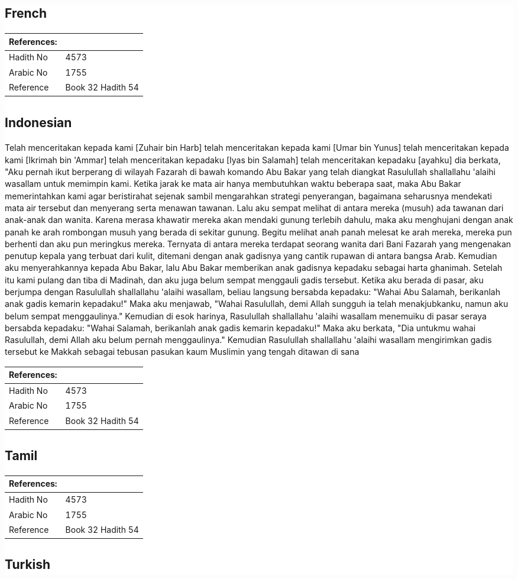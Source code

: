 ## French


<div dir="ltr" lang="fr" style={{fontSize:'larger',backgroundColor:'#f8f9fa',padding:20}}>

</div>
<div style={{backgroundColor:'#f8f9fa',padding:20, marginBottom: 10}}><table> <thead> <tr> <th>References:</th> <th></th> </tr> </thead> <tbody><tr><td>Hadith No</td><td>4573</td></tr><tr><td>Arabic No</td><td>1755</td></tr><tr><td>Reference</td><td>Book 32 Hadith 54</td></tr></tbody></table></div>

## Indonesian


<div dir="ltr" lang="id" style={{fontSize:'larger',backgroundColor:'#f8f9fa',padding:20}}>
Telah menceritakan kepada kami [Zuhair bin Harb] telah menceritakan kepada kami [Umar bin Yunus] telah menceritakan kepada kami [Ikrimah bin 'Ammar] telah menceritakan kepadaku [Iyas bin Salamah] telah menceritakan kepadaku [ayahku] dia berkata, "Aku pernah ikut berperang di wilayah Fazarah di bawah komando Abu Bakar yang telah diangkat Rasulullah shallallahu 'alaihi wasallam untuk memimpin kami. Ketika jarak ke mata air hanya membutuhkan waktu beberapa saat, maka Abu Bakar memerintahkan kami agar beristirahat sejenak sambil mengarahkan strategi penyerangan, bagaimana seharusnya mendekati mata air tersebut dan menyerang serta menawan tawanan. Lalu aku sempat melihat di antara mereka (musuh) ada tawanan dari anak-anak dan wanita. Karena merasa khawatir mereka akan mendaki gunung terlebih dahulu, maka aku menghujani dengan anak panah ke arah rombongan musuh yang berada di sekitar gunung. Begitu melihat anah panah melesat ke arah mereka, mereka pun berhenti dan aku pun meringkus mereka. Ternyata di antara mereka terdapat seorang wanita dari Bani Fazarah yang mengenakan penutup kepala yang terbuat dari kulit, ditemani dengan anak gadisnya yang cantik rupawan di antara bangsa Arab. Kemudian aku menyerahkannya kepada Abu Bakar, lalu Abu Bakar memberikan anak gadisnya kepadaku sebagai harta ghanimah. Setelah itu kami pulang dan tiba di Madinah, dan aku juga belum sempat menggauli gadis tersebut. Ketika aku berada di pasar, aku berjumpa dengan Rasulullah shallallahu 'alaihi wasallam, beliau langsung bersabda kepadaku: "Wahai Abu Salamah, berikanlah anak gadis kemarin kepadaku!" Maka aku menjawab, "Wahai Rasulullah, demi Allah sungguh ia telah menakjubkanku, namun aku belum sempat menggaulinya." Kemudian di esok harinya, Rasulullah shallallahu 'alaihi wasallam menemuiku di pasar seraya bersabda kepadaku: "Wahai Salamah, berikanlah anak gadis kemarin kepadaku!" Maka aku berkata, "Dia untukmu wahai Rasulullah, demi Allah aku belum pernah menggaulinya." Kemudian Rasulullah shallallahu 'alaihi wasallam mengirimkan gadis tersebut ke Makkah sebagai tebusan pasukan kaum Muslimin yang tengah ditawan di sana
</div>
<div style={{backgroundColor:'#f8f9fa',padding:20, marginBottom: 10}}><table> <thead> <tr> <th>References:</th> <th></th> </tr> </thead> <tbody><tr><td>Hadith No</td><td>4573</td></tr><tr><td>Arabic No</td><td>1755</td></tr><tr><td>Reference</td><td>Book 32 Hadith 54</td></tr></tbody></table></div>

## Tamil


<div dir="ltr" lang="ta" style={{fontSize:'larger',backgroundColor:'#f8f9fa',padding:20}}>

</div>
<div style={{backgroundColor:'#f8f9fa',padding:20, marginBottom: 10}}><table> <thead> <tr> <th>References:</th> <th></th> </tr> </thead> <tbody><tr><td>Hadith No</td><td>4573</td></tr><tr><td>Arabic No</td><td>1755</td></tr><tr><td>Reference</td><td>Book 32 Hadith 54</td></tr></tbody></table></div>

## Turkish
